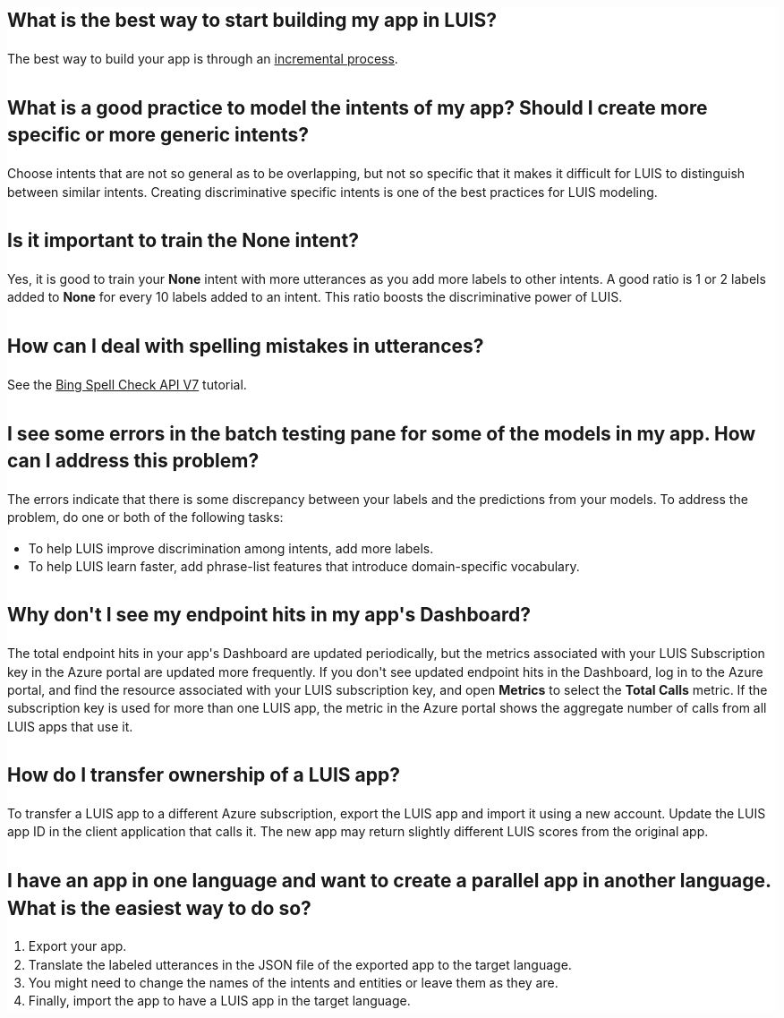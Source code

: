 ## What is the best way to start building my app in LUIS?

The best way to build your app is through an [incremental process](luis-concept-app-iteration.md). 

## What is a good practice to model the intents of my app? Should I create more specific or more generic intents?

Choose intents that are not so general as to be overlapping, but not so specific that it makes it difficult for LUIS to distinguish between similar intents. Creating discriminative specific intents is one of the best practices for LUIS modeling.

## Is it important to train the None intent?

Yes, it is good to train your **None** intent with more utterances as you add more labels to other intents. A good ratio is 1 or 2 labels added to **None** for every 10 labels added to an intent. This ratio boosts the discriminative power of LUIS.

## How can I deal with spelling mistakes in utterances?

See the [Bing Spell Check API V7](luis-tutorial-bing-spellcheck.md) tutorial.

## I see some errors in the batch testing pane for some of the models in my app. How can I address this problem?

The errors indicate that there is some discrepancy between your labels and the predictions from your models. To address the problem, do one or both of the following tasks:
* To help LUIS improve discrimination among intents, add more labels.
* To help LUIS learn faster, add phrase-list features that introduce domain-specific vocabulary.

## Why don't I see my endpoint hits in my app's Dashboard?
The total endpoint hits in your app's Dashboard are updated periodically, but the metrics associated with your LUIS Subscription key in the Azure portal are updated more frequently. If you don't see updated endpoint hits in the Dashboard, log in to the Azure portal, and find the resource associated with your LUIS subscription key, and open **Metrics** to select the **Total Calls** metric. If the subscription key is used for more than one LUIS app, the metric in the Azure portal shows the aggregate number of calls from all LUIS apps that use it.

## How do I transfer ownership of a LUIS app?
To transfer a LUIS app to a different Azure subscription, export the LUIS app and import it using a new account. Update the LUIS app ID in the client application that calls it. The new app may return slightly different LUIS scores from the original app. 

## I have an app in one language and want to create a parallel app in another language. What is the easiest way to do so?
1. Export your app.
2. Translate the labeled utterances in the JSON file of the exported app to the target language.
3. You might need to change the names of the intents and entities or leave them as they are.
4. Finally, import the app to have a LUIS app in the target language.
